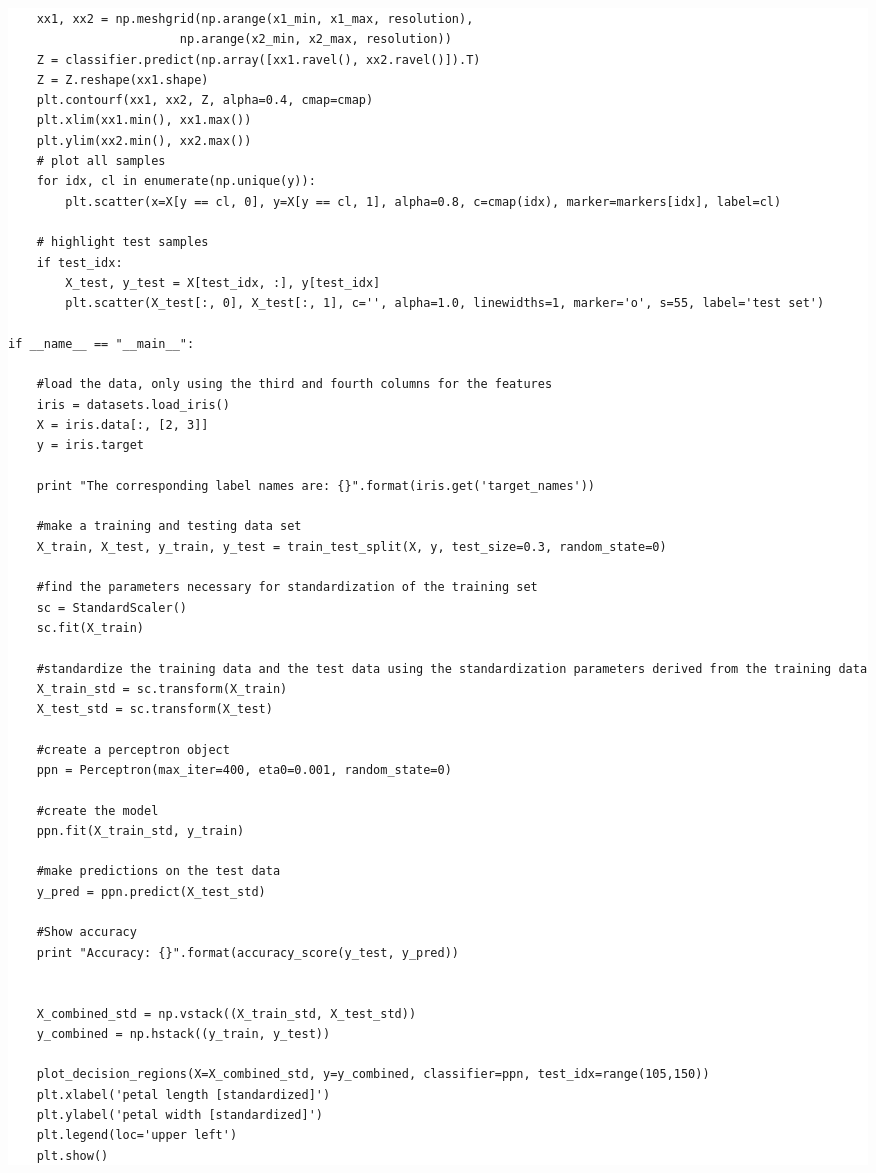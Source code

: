 ```
	xx1, xx2 = np.meshgrid(np.arange(x1_min, x1_max, resolution),
						np.arange(x2_min, x2_max, resolution))
	Z = classifier.predict(np.array([xx1.ravel(), xx2.ravel()]).T)
	Z = Z.reshape(xx1.shape)
	plt.contourf(xx1, xx2, Z, alpha=0.4, cmap=cmap)
	plt.xlim(xx1.min(), xx1.max())
	plt.ylim(xx2.min(), xx2.max())
	# plot all samples
	for idx, cl in enumerate(np.unique(y)):
		plt.scatter(x=X[y == cl, 0], y=X[y == cl, 1], alpha=0.8, c=cmap(idx), marker=markers[idx], label=cl)

	# highlight test samples
	if test_idx:
		X_test, y_test = X[test_idx, :], y[test_idx]
		plt.scatter(X_test[:, 0], X_test[:, 1], c='', alpha=1.0, linewidths=1, marker='o', s=55, label='test set')

if __name__ == "__main__":
	
	#load the data, only using the third and fourth columns for the features 
	iris = datasets.load_iris()
	X = iris.data[:, [2, 3]]
	y = iris.target
	
	print "The corresponding label names are: {}".format(iris.get('target_names'))
	
	#make a training and testing data set
	X_train, X_test, y_train, y_test = train_test_split(X, y, test_size=0.3, random_state=0)

	#find the parameters necessary for standardization of the training set
	sc = StandardScaler()
	sc.fit(X_train)
	
	#standardize the training data and the test data using the standardization parameters derived from the training data 	
	X_train_std = sc.transform(X_train)
	X_test_std = sc.transform(X_test)
	
	#create a perceptron object
	ppn = Perceptron(max_iter=400, eta0=0.001, random_state=0)
	
	#create the model
	ppn.fit(X_train_std, y_train)	

	#make predictions on the test data
	y_pred = ppn.predict(X_test_std)
	
	#Show accuracy
	print "Accuracy: {}".format(accuracy_score(y_test, y_pred))
		
	
	X_combined_std = np.vstack((X_train_std, X_test_std))
	y_combined = np.hstack((y_train, y_test))
	
	plot_decision_regions(X=X_combined_std, y=y_combined, classifier=ppn, test_idx=range(105,150))
	plt.xlabel('petal length [standardized]')
	plt.ylabel('petal width [standardized]')
	plt.legend(loc='upper left')
	plt.show()	
```
